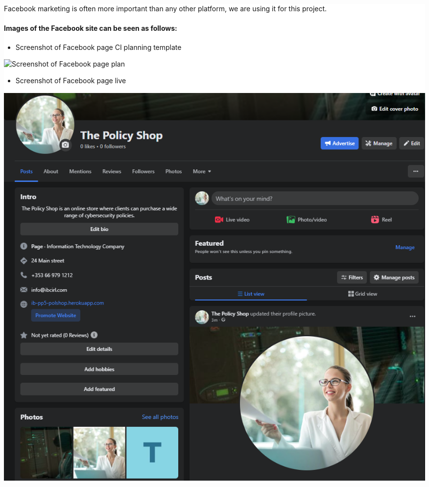 Facebook marketing is often more important than any other platform, we are using it for this project. 

#### Images of the Facebook site can be seen as follows:

- Screenshot of Facebook page CI planning template

![Screenshot of Facebook page plan](./docs/screenshot/others/FB_page_1.png)

- Screenshot of Facebook page live

![Screenshot of Facebook page live](./docs/screenshot/others/FB_page_2.png)
